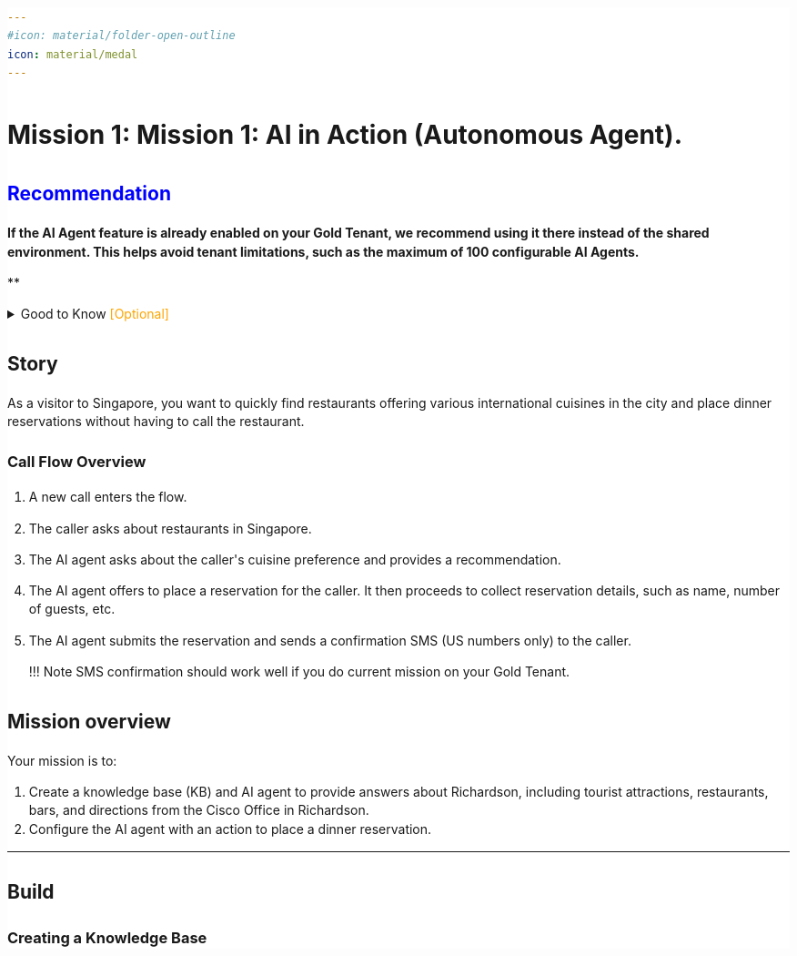 ```yaml
---
#icon: material/folder-open-outline
icon: material/medal
---
```




# Mission 1: Mission 1: AI in Action (Autonomous Agent).

## <span style="color: blue;">**Recommendation**</span></summary>
**If the AI Agent feature is already enabled on your Gold Tenant, we recommend using it there instead of the shared environment. This helps avoid tenant limitations, such as the maximum of 100 configurable AI Agents.**

**<details><summary>Good to Know <span style="color: orange;">[Optional]</span></summary></details>


## Story

As a visitor to Singapore, you want to quickly find restaurants offering various international cuisines in the city and place dinner reservations without having to call the restaurant. 

### Call Flow Overview

1. A new call enters the flow. </br>
2. The caller asks about restaurants in Singapore.</br>
3. The AI agent asks about the caller's cuisine preference and provides a recommendation.</br>
4. The AI agent offers to place a reservation for the caller. It then proceeds to collect reservation details, such as name, number of guests, etc.</br>
5. The AI agent submits the reservation and sends a confirmation SMS (US numbers only) to the caller.</br>

    !!! Note
        SMS confirmation should work well if you do current mission on your Gold Tenant.

## Mission overview
Your mission is to:

1. Create a knowledge base (KB) and AI agent to provide answers about Richardson, including tourist attractions, restaurants, bars, and directions from the Cisco Office in Richardson.</br>
2. Configure the AI agent with an action to place a dinner reservation.</br>

---

## Build

### Creating a Knowledge Base

